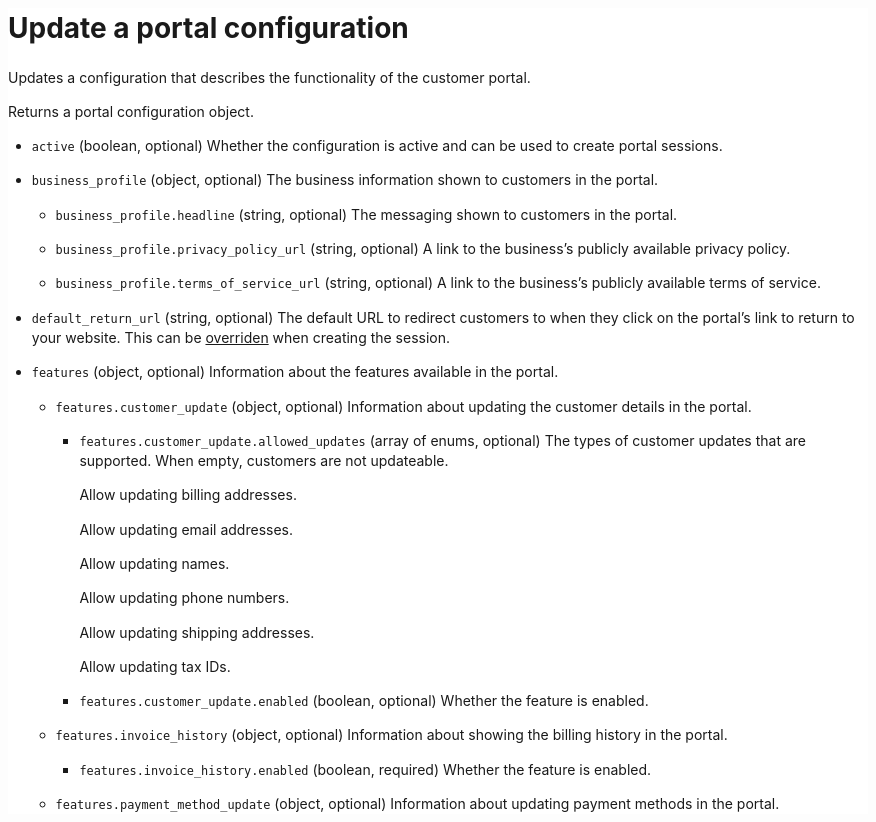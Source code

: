# Update a portal configuration

Updates a configuration that describes the functionality of the customer portal.

Returns a portal configuration object.

- `active` (boolean, optional)
  Whether the configuration is active and can be used to create portal sessions.

- `business_profile` (object, optional)
  The business information shown to customers in the portal.

  - `business_profile.headline` (string, optional)
    The messaging shown to customers in the portal.

  - `business_profile.privacy_policy_url` (string, optional)
    A link to the business’s publicly available privacy policy.

  - `business_profile.terms_of_service_url` (string, optional)
    A link to the business’s publicly available terms of service.

- `default_return_url` (string, optional)
  The default URL to redirect customers to when they click on the portal’s link to return to your website. This can be [overriden](https://docs.stripe.com/docs/api/customer_portal/sessions/create.md#create_portal_session-return_url) when creating the session.

- `features` (object, optional)
  Information about the features available in the portal.

  - `features.customer_update` (object, optional)
    Information about updating the customer details in the portal.

    - `features.customer_update.allowed_updates` (array of enums, optional)
      The types of customer updates that are supported. When empty, customers are not updateable.

      Allow updating billing addresses.

      Allow updating email addresses.

      Allow updating names.

      Allow updating phone numbers.

      Allow updating shipping addresses.

      Allow updating tax IDs.

    - `features.customer_update.enabled` (boolean, optional)
      Whether the feature is enabled.

  - `features.invoice_history` (object, optional)
    Information about showing the billing history in the portal.

    - `features.invoice_history.enabled` (boolean, required)
      Whether the feature is enabled.

  - `features.payment_method_update` (object, optional)
    Information about updating payment methods in the portal.
